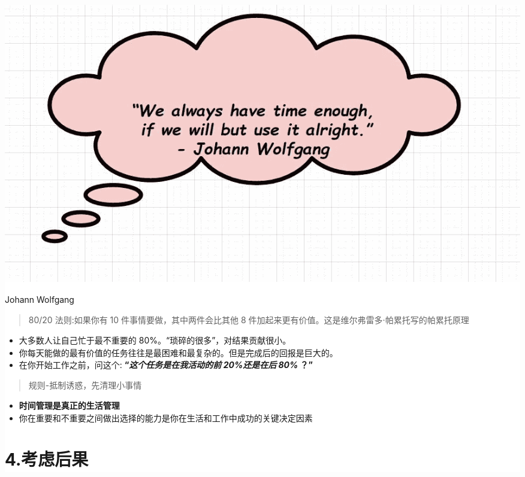 ![](img/009fb453b6e13cb3588070a7863913bf.png)

Johann Wolfgang

> 80/20 法则:如果你有 10 件事情要做，其中两件会比其他 8 件加起来更有价值。这是维尔弗雷多·帕累托写的帕累托原理

*   大多数人让自己忙于最不重要的 80%。“琐碎的很多”，对结果贡献很小。
*   你每天能做的最有价值的任务往往是最困难和最复杂的。但是完成后的回报是巨大的。
*   在你开始工作之前，问这个:
    **“*这个任务是在我活动的前 20%还是在后 80%* ？”**

> 规则-抵制诱惑，先清理小事情

*   **时间管理是真正的生活管理**
*   你在重要和不重要之间做出选择的能力是你在生活和工作中成功的关键决定因素

# 4.考虑后果
